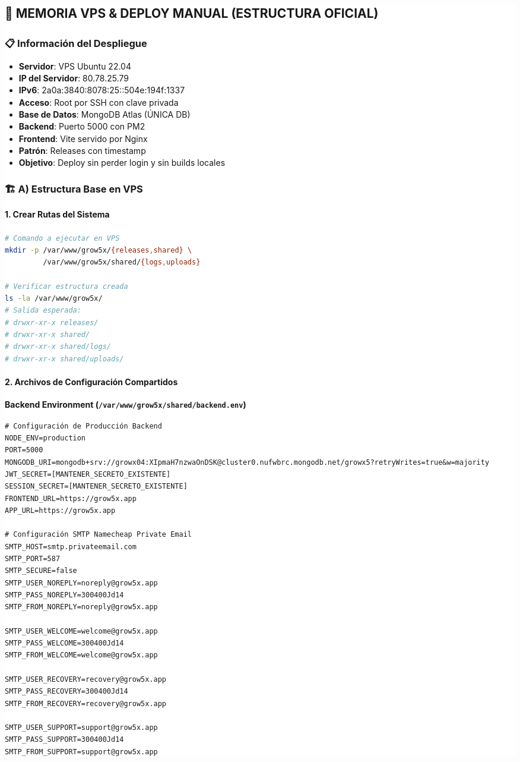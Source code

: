 
## 🧭 MEMORIA VPS & DEPLOY MANUAL (ESTRUCTURA OFICIAL)

### 📋 Información del Despliegue
- **Servidor**: VPS Ubuntu 22.04
- **IP del Servidor**: 80.78.25.79
- **IPv6**: 2a0a:3840:8078:25::504e:194f:1337
- **Acceso**: Root por SSH con clave privada
- **Base de Datos**: MongoDB Atlas (ÚNICA DB)
- **Backend**: Puerto 5000 con PM2
- **Frontend**: Vite servido por Nginx
- **Patrón**: Releases con timestamp
- **Objetivo**: Deploy sin perder login y sin builds locales

### 🏗️ A) Estructura Base en VPS

#### 1. Crear Rutas del Sistema
```bash
# Comando a ejecutar en VPS
mkdir -p /var/www/grow5x/{releases,shared} \
         /var/www/grow5x/shared/{logs,uploads}

# Verificar estructura creada
ls -la /var/www/grow5x/
# Salida esperada:
# drwxr-xr-x releases/
# drwxr-xr-x shared/
# drwxr-xr-x shared/logs/
# drwxr-xr-x shared/uploads/
```

#### 2. Archivos de Configuración Compartidos

**Backend Environment (`/var/www/grow5x/shared/backend.env`)**
```env
# Configuración de Producción Backend
NODE_ENV=production
PORT=5000
MONGODB_URI=mongodb+srv://growx04:XIpmaH7nzwaOnDSK@cluster0.nufwbrc.mongodb.net/growx5?retryWrites=true&w=majority
JWT_SECRET=[MANTENER_SECRETO_EXISTENTE]
SESSION_SECRET=[MANTENER_SECRETO_EXISTENTE]
FRONTEND_URL=https://grow5x.app
APP_URL=https://grow5x.app

# Configuración SMTP Namecheap Private Email
SMTP_HOST=smtp.privateemail.com
SMTP_PORT=587
SMTP_SECURE=false
SMTP_USER_NOREPLY=noreply@grow5x.app
SMTP_PASS_NOREPLY=300400Jd14
SMTP_FROM_NOREPLY=noreply@grow5x.app

SMTP_USER_WELCOME=welcome@grow5x.app
SMTP_PASS_WELCOME=300400Jd14
SMTP_FROM_WELCOME=welcome@grow5x.app

SMTP_USER_RECOVERY=recovery@grow5x.app
SMTP_PASS_RECOVERY=300400Jd14
SMTP_FROM_RECOVERY=recovery@grow5x.app

SMTP_USER_SUPPORT=support@grow5x.app
SMTP_PASS_SUPPORT=300400Jd14
SMTP_FROM_SUPPORT=support@grow5x.app
```